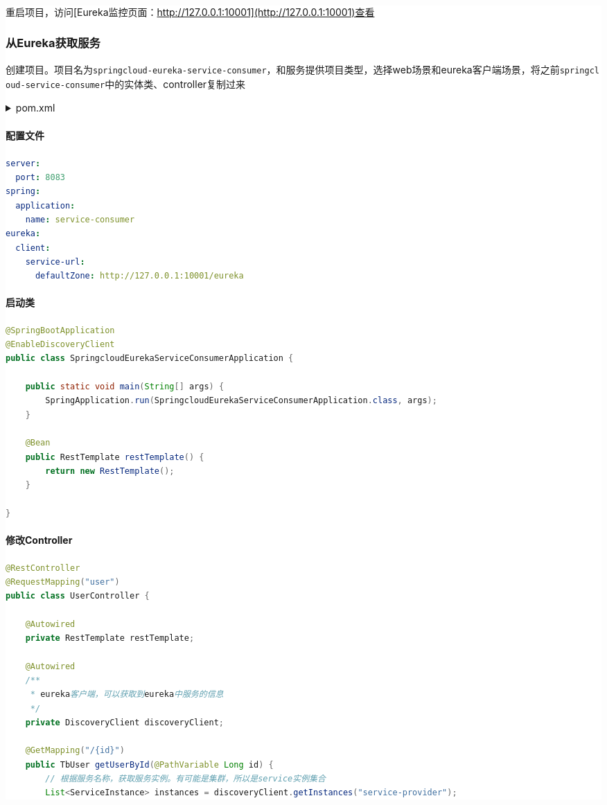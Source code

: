 

重启项目，访问[Eureka监控页面：http://127.0.0.1:10001](http://127.0.0.1:10001)查看



### 从Eureka获取服务

创建项目。项目名为`springcloud-eureka-service-consumer`，和服务提供项目类型，选择web场景和eureka客户端场景，将之前`springcloud-service-consumer`中的实体类、controller复制过来

<details><summary>pom.xml</summary></details>

#### 配置文件

```yaml
server:
  port: 8083
spring:
  application:
    name: service-consumer
eureka:
  client:
    service-url:
      defaultZone: http://127.0.0.1:10001/eureka
```



#### 启动类

```java
@SpringBootApplication
@EnableDiscoveryClient
public class SpringcloudEurekaServiceConsumerApplication {

    public static void main(String[] args) {
        SpringApplication.run(SpringcloudEurekaServiceConsumerApplication.class, args);
    }

    @Bean
    public RestTemplate restTemplate() {
        return new RestTemplate();
    }

}
```



#### 修改Controller

```java
@RestController
@RequestMapping("user")
public class UserController {

    @Autowired
    private RestTemplate restTemplate;

    @Autowired
    /**
     * eureka客户端，可以获取到eureka中服务的信息
     */
    private DiscoveryClient discoveryClient;

    @GetMapping("/{id}")
    public TbUser getUserById(@PathVariable Long id) {
        // 根据服务名称，获取服务实例。有可能是集群，所以是service实例集合
        List<ServiceInstance> instances = discoveryClient.getInstances("service-provider");
```